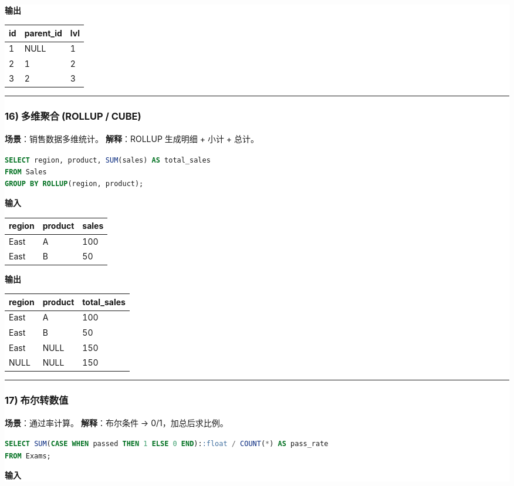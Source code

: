 **输出**

| id   | parent_id | lvl  |
| ---- | --------- | ---- |
| 1    | NULL      | 1    |
| 2    | 1         | 2    |
| 3    | 2         | 3    |

------

### 16) 多维聚合 (ROLLUP / CUBE)

**场景**：销售数据多维统计。
**解释**：ROLLUP 生成明细 + 小计 + 总计。

```sql
SELECT region, product, SUM(sales) AS total_sales
FROM Sales
GROUP BY ROLLUP(region, product);
```

**输入**

| region | product | sales |
| ------ | ------- | ----- |
| East   | A       | 100   |
| East   | B       | 50    |

**输出**

| region | product | total_sales |
| ------ | ------- | ----------- |
| East   | A       | 100         |
| East   | B       | 50          |
| East   | NULL    | 150         |
| NULL   | NULL    | 150         |

------

### 17) 布尔转数值

**场景**：通过率计算。
**解释**：布尔条件 → 0/1，加总后求比例。

```sql
SELECT SUM(CASE WHEN passed THEN 1 ELSE 0 END)::float / COUNT(*) AS pass_rate
FROM Exams;
```

**输入**
